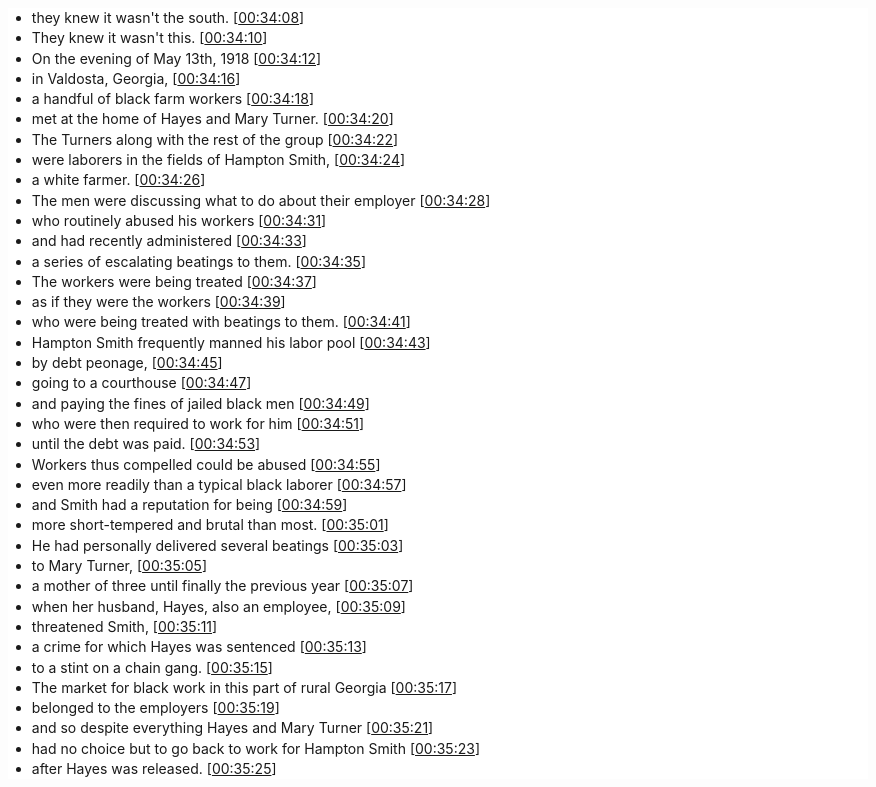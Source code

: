 *  they knew it wasn't the south. [[00:34:08](https://www.youtube.com/watch?v=xZA32LPtksA&t=2048.58s)]
*  They knew it wasn't this. [[00:34:10](https://www.youtube.com/watch?v=xZA32LPtksA&t=2050.58s)]
*  On the evening of May 13th, 1918 [[00:34:12](https://www.youtube.com/watch?v=xZA32LPtksA&t=2052.54s)]
*  in Valdosta, Georgia, [[00:34:16](https://www.youtube.com/watch?v=xZA32LPtksA&t=2056.54s)]
*  a handful of black farm workers [[00:34:18](https://www.youtube.com/watch?v=xZA32LPtksA&t=2058.54s)]
*  met at the home of Hayes and Mary Turner. [[00:34:20](https://www.youtube.com/watch?v=xZA32LPtksA&t=2060.54s)]
*  The Turners along with the rest of the group [[00:34:22](https://www.youtube.com/watch?v=xZA32LPtksA&t=2062.54s)]
*  were laborers in the fields of Hampton Smith, [[00:34:24](https://www.youtube.com/watch?v=xZA32LPtksA&t=2064.54s)]
*  a white farmer. [[00:34:26](https://www.youtube.com/watch?v=xZA32LPtksA&t=2066.54s)]
*  The men were discussing what to do about their employer [[00:34:28](https://www.youtube.com/watch?v=xZA32LPtksA&t=2068.54s)]
*  who routinely abused his workers [[00:34:31](https://www.youtube.com/watch?v=xZA32LPtksA&t=2071.54s)]
*  and had recently administered [[00:34:33](https://www.youtube.com/watch?v=xZA32LPtksA&t=2073.54s)]
*  a series of escalating beatings to them. [[00:34:35](https://www.youtube.com/watch?v=xZA32LPtksA&t=2075.54s)]
*  The workers were being treated [[00:34:37](https://www.youtube.com/watch?v=xZA32LPtksA&t=2077.54s)]
*  as if they were the workers [[00:34:39](https://www.youtube.com/watch?v=xZA32LPtksA&t=2079.54s)]
*  who were being treated with beatings to them. [[00:34:41](https://www.youtube.com/watch?v=xZA32LPtksA&t=2081.5s)]
*  Hampton Smith frequently manned his labor pool [[00:34:43](https://www.youtube.com/watch?v=xZA32LPtksA&t=2083.5s)]
*  by debt peonage, [[00:34:45](https://www.youtube.com/watch?v=xZA32LPtksA&t=2085.5s)]
*  going to a courthouse [[00:34:47](https://www.youtube.com/watch?v=xZA32LPtksA&t=2087.5s)]
*  and paying the fines of jailed black men [[00:34:49](https://www.youtube.com/watch?v=xZA32LPtksA&t=2089.5s)]
*  who were then required to work for him [[00:34:51](https://www.youtube.com/watch?v=xZA32LPtksA&t=2091.5s)]
*  until the debt was paid. [[00:34:53](https://www.youtube.com/watch?v=xZA32LPtksA&t=2093.5s)]
*  Workers thus compelled could be abused [[00:34:55](https://www.youtube.com/watch?v=xZA32LPtksA&t=2095.5s)]
*  even more readily than a typical black laborer [[00:34:57](https://www.youtube.com/watch?v=xZA32LPtksA&t=2097.5s)]
*  and Smith had a reputation for being [[00:34:59](https://www.youtube.com/watch?v=xZA32LPtksA&t=2099.5s)]
*  more short-tempered and brutal than most. [[00:35:01](https://www.youtube.com/watch?v=xZA32LPtksA&t=2101.5s)]
*  He had personally delivered several beatings [[00:35:03](https://www.youtube.com/watch?v=xZA32LPtksA&t=2103.5s)]
*  to Mary Turner, [[00:35:05](https://www.youtube.com/watch?v=xZA32LPtksA&t=2105.5s)]
*  a mother of three until finally the previous year [[00:35:07](https://www.youtube.com/watch?v=xZA32LPtksA&t=2107.5s)]
*  when her husband, Hayes, also an employee, [[00:35:09](https://www.youtube.com/watch?v=xZA32LPtksA&t=2109.46s)]
*  threatened Smith, [[00:35:11](https://www.youtube.com/watch?v=xZA32LPtksA&t=2111.46s)]
*  a crime for which Hayes was sentenced [[00:35:13](https://www.youtube.com/watch?v=xZA32LPtksA&t=2113.46s)]
*  to a stint on a chain gang. [[00:35:15](https://www.youtube.com/watch?v=xZA32LPtksA&t=2115.46s)]
*  The market for black work in this part of rural Georgia [[00:35:17](https://www.youtube.com/watch?v=xZA32LPtksA&t=2117.46s)]
*  belonged to the employers [[00:35:19](https://www.youtube.com/watch?v=xZA32LPtksA&t=2119.46s)]
*  and so despite everything Hayes and Mary Turner [[00:35:21](https://www.youtube.com/watch?v=xZA32LPtksA&t=2121.46s)]
*  had no choice but to go back to work for Hampton Smith [[00:35:23](https://www.youtube.com/watch?v=xZA32LPtksA&t=2123.46s)]
*  after Hayes was released. [[00:35:25](https://www.youtube.com/watch?v=xZA32LPtksA&t=2125.46s)]